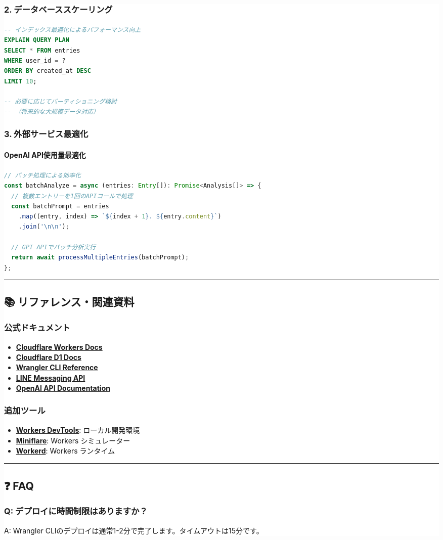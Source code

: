 ### 2. データベーススケーリング

```sql
-- インデックス最適化によるパフォーマンス向上
EXPLAIN QUERY PLAN 
SELECT * FROM entries 
WHERE user_id = ? 
ORDER BY created_at DESC 
LIMIT 10;

-- 必要に応じてパーティショニング検討
-- （将来的な大規模データ対応）
```

### 3. 外部サービス最適化

#### OpenAI API使用量最適化
```typescript
// バッチ処理による効率化
const batchAnalyze = async (entries: Entry[]): Promise<Analysis[]> => {
  // 複数エントリーを1回のAPIコールで処理
  const batchPrompt = entries
    .map((entry, index) => `${index + 1}. ${entry.content}`)
    .join('\n\n');
    
  // GPT APIでバッチ分析実行
  return await processMultipleEntries(batchPrompt);
};
```

---

## 📚 リファレンス・関連資料

### 公式ドキュメント
- **[Cloudflare Workers Docs](https://developers.cloudflare.com/workers/)**
- **[Cloudflare D1 Docs](https://developers.cloudflare.com/d1/)**
- **[Wrangler CLI Reference](https://developers.cloudflare.com/workers/wrangler/)**
- **[LINE Messaging API](https://developers.line.biz/ja/docs/messaging-api/)**
- **[OpenAI API Documentation](https://platform.openai.com/docs/)**

### 追加ツール
- **[Workers DevTools](https://github.com/cloudflare/workers-sdk)**: ローカル開発環境
- **[Miniflare](https://miniflare.dev/)**: Workers シミュレーター
- **[Workerd](https://github.com/cloudflare/workerd)**: Workers ランタイム

---

## ❓ FAQ

### Q: デプロイに時間制限はありますか？
A: Wrangler CLIのデプロイは通常1-2分で完了します。タイムアウトは15分です。
